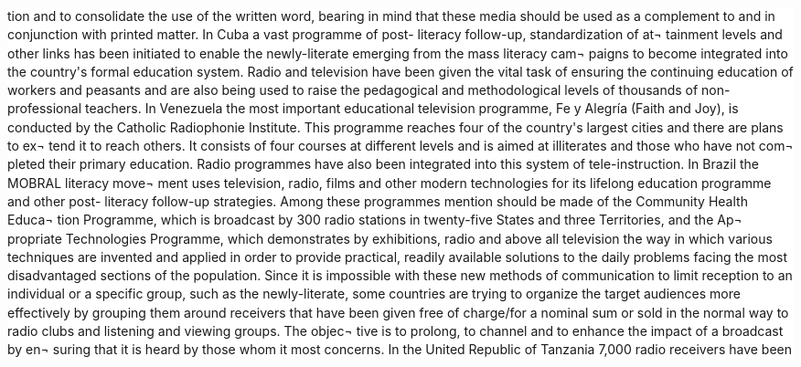 tion and to consolidate the use of the
written word, bearing in mind that these
media should be used as a complement
to and in conjunction with printed
matter.
In Cuba a vast programme of post-
literacy follow-up, standardization of at¬
tainment levels and other links has been
initiated to enable the newly-literate
emerging from the mass literacy cam¬
paigns to become integrated into the
country's formal education system.
Radio and television have been given the
vital task of ensuring the continuing
education of workers and peasants and
are also being used to raise the
pedagogical and methodological levels of
thousands of non-professional teachers.
In Venezuela the most important
educational television programme, Fe y
Alegría (Faith and Joy), is conducted by
the Catholic Radiophonie Institute. This
programme reaches four of the country's
largest cities and there are plans to ex¬
tend it to reach others. It consists of four
courses at different levels and is aimed at
illiterates and those who have not com¬
pleted their primary education. Radio
programmes have also been integrated
into this system of tele-instruction.
In Brazil the MOBRAL literacy move¬
ment uses television, radio, films and
other modern technologies for its lifelong
education programme and other post-
literacy follow-up strategies. Among
these programmes mention should be
made of the Community Health Educa¬
tion Programme, which is broadcast by
300 radio stations in twenty-five States
and three Territories, and the Ap¬
propriate Technologies Programme,
which demonstrates by exhibitions,
radio and above all television the way in
which various techniques are invented
and applied in order to provide practical,
readily available solutions to the daily
problems facing the most disadvantaged
sections of the population.
Since it is impossible with these new
methods of communication to limit
reception to an individual or a specific
group, such as the newly-literate, some
countries are trying to organize the target
audiences more effectively by grouping
them around receivers that have been
given free of charge/for a nominal sum or
sold in the normal way to radio clubs and
listening and viewing groups. The objec¬
tive is to prolong, to channel and to
enhance the impact of a broadcast by en¬
suring that it is heard by those whom it
most concerns.
In the United Republic of Tanzania
7,000 radio receivers have been